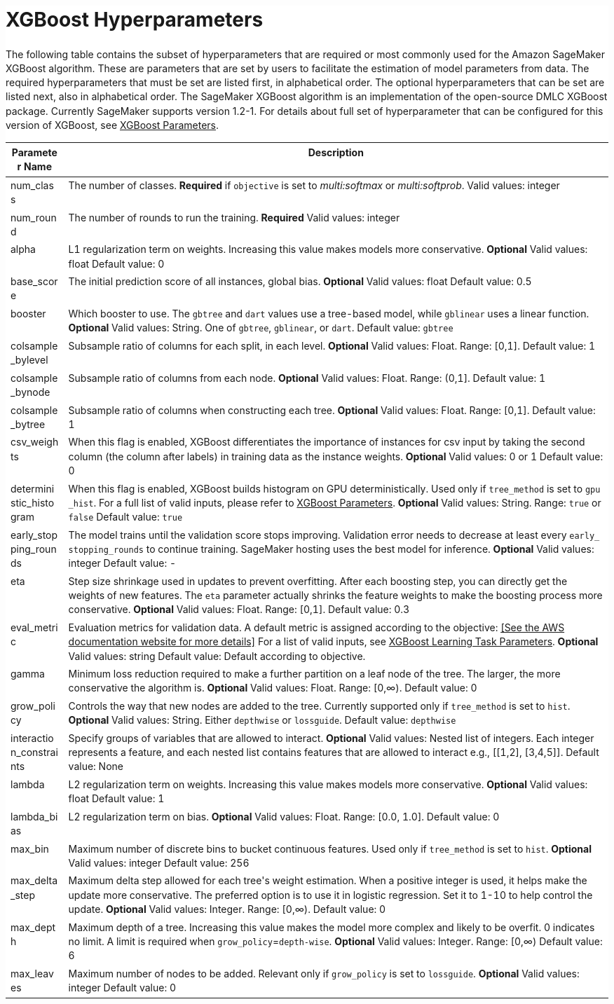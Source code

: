 # XGBoost Hyperparameters<a name="xgboost_hyperparameters"></a>

The following table contains the subset of hyperparameters that are required or most commonly used for the Amazon SageMaker XGBoost algorithm\. These are parameters that are set by users to facilitate the estimation of model parameters from data\. The required hyperparameters that must be set are listed first, in alphabetical order\. The optional hyperparameters that can be set are listed next, also in alphabetical order\. The SageMaker XGBoost algorithm is an implementation of the open\-source DMLC XGBoost package\. Currently SageMaker supports version 1\.2\-1\. For details about full set of hyperparameter that can be configured for this version of XGBoost, see [ XGBoost Parameters](https://xgboost.readthedocs.io/en/release_1.2.0/)\.


| Parameter Name | Description | 
| --- | --- | 
| num\_class |  The number of classes\. **Required** if `objective` is set to *multi:softmax* or *multi:softprob*\. Valid values: integer  | 
| num\_round |  The number of rounds to run the training\. **Required** Valid values: integer  | 
| alpha |  L1 regularization term on weights\. Increasing this value makes models more conservative\. **Optional** Valid values: float Default value: 0  | 
| base\_score |  The initial prediction score of all instances, global bias\. **Optional** Valid values: float Default value: 0\.5  | 
| booster |  Which booster to use\. The `gbtree` and `dart` values use a tree\-based model, while `gblinear` uses a linear function\. **Optional** Valid values: String\. One of `gbtree`, `gblinear`, or `dart`\. Default value: `gbtree`  | 
| colsample\_bylevel |  Subsample ratio of columns for each split, in each level\. **Optional** Valid values: Float\. Range: \[0,1\]\. Default value: 1  | 
| colsample\_bynode |  Subsample ratio of columns from each node\. **Optional** Valid values: Float\. Range: \(0,1\]\. Default value: 1  | 
| colsample\_bytree |  Subsample ratio of columns when constructing each tree\. **Optional** Valid values: Float\. Range: \[0,1\]\. Default value: 1  | 
| csv\_weights |  When this flag is enabled, XGBoost differentiates the importance of instances for csv input by taking the second column \(the column after labels\) in training data as the instance weights\. **Optional** Valid values: 0 or 1 Default value: 0  | 
| deterministic\_histogram |  When this flag is enabled, XGBoost builds histogram on GPU deterministically\. Used only if `tree_method` is set to `gpu_hist`\. For a full list of valid inputs, please refer to [XGBoost Parameters](https://github.com/dmlc/xgboost/blob/master/doc/parameter.rst)\. **Optional** Valid values: String\. Range: `true` or `false` Default value: `true`  | 
| early\_stopping\_rounds |  The model trains until the validation score stops improving\. Validation error needs to decrease at least every `early_stopping_rounds` to continue training\. SageMaker hosting uses the best model for inference\. **Optional** Valid values: integer Default value: \-  | 
| eta |  Step size shrinkage used in updates to prevent overfitting\. After each boosting step, you can directly get the weights of new features\. The `eta` parameter actually shrinks the feature weights to make the boosting process more conservative\. **Optional** Valid values: Float\. Range: \[0,1\]\. Default value: 0\.3  | 
| eval\_metric |  Evaluation metrics for validation data\. A default metric is assigned according to the objective: [\[See the AWS documentation website for more details\]](http://docs.aws.amazon.com/sagemaker/latest/dg/xgboost_hyperparameters.html) For a list of valid inputs, see [XGBoost Learning Task Parameters](https://github.com/dmlc/xgboost/blob/master/doc/parameter.rst#learning-task-parameters)\. **Optional** Valid values: string Default value: Default according to objective\.  | 
| gamma |  Minimum loss reduction required to make a further partition on a leaf node of the tree\. The larger, the more conservative the algorithm is\. **Optional** Valid values: Float\. Range: \[0,∞\)\. Default value: 0  | 
| grow\_policy |  Controls the way that new nodes are added to the tree\. Currently supported only if `tree_method` is set to `hist`\. **Optional** Valid values: String\. Either `depthwise` or `lossguide`\. Default value: `depthwise`  | 
| interaction\_constraints |  Specify groups of variables that are allowed to interact\. **Optional** Valid values: Nested list of integers\. Each integer represents a feature, and each nested list contains features that are allowed to interact e\.g\., \[\[1,2\], \[3,4,5\]\]\. Default value: None  | 
| lambda |  L2 regularization term on weights\. Increasing this value makes models more conservative\. **Optional** Valid values: float Default value: 1  | 
| lambda\_bias |  L2 regularization term on bias\. **Optional** Valid values: Float\. Range: \[0\.0, 1\.0\]\. Default value: 0  | 
| max\_bin |  Maximum number of discrete bins to bucket continuous features\. Used only if `tree_method` is set to `hist`\.  **Optional** Valid values: integer Default value: 256  | 
| max\_delta\_step |  Maximum delta step allowed for each tree's weight estimation\. When a positive integer is used, it helps make the update more conservative\. The preferred option is to use it in logistic regression\. Set it to 1\-10 to help control the update\.  **Optional** Valid values: Integer\. Range: \[0,∞\)\. Default value: 0  | 
| max\_depth |  Maximum depth of a tree\. Increasing this value makes the model more complex and likely to be overfit\. 0 indicates no limit\. A limit is required when `grow_policy`=`depth-wise`\. **Optional** Valid values: Integer\. Range: \[0,∞\) Default value: 6  | 
| max\_leaves |  Maximum number of nodes to be added\. Relevant only if `grow_policy` is set to `lossguide`\. **Optional** Valid values: integer Default value: 0  | 